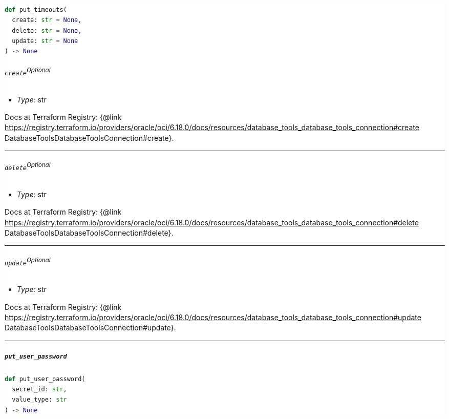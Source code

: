 ```python
def put_timeouts(
  create: str = None,
  delete: str = None,
  update: str = None
) -> None
```

###### `create`<sup>Optional</sup> <a name="create" id="rhizo-co-terraform-provider-oci.databaseToolsDatabaseToolsConnection.DatabaseToolsDatabaseToolsConnection.putTimeouts.parameter.create"></a>

- *Type:* str

Docs at Terraform Registry: {@link https://registry.terraform.io/providers/oracle/oci/6.18.0/docs/resources/database_tools_database_tools_connection#create DatabaseToolsDatabaseToolsConnection#create}.

---

###### `delete`<sup>Optional</sup> <a name="delete" id="rhizo-co-terraform-provider-oci.databaseToolsDatabaseToolsConnection.DatabaseToolsDatabaseToolsConnection.putTimeouts.parameter.delete"></a>

- *Type:* str

Docs at Terraform Registry: {@link https://registry.terraform.io/providers/oracle/oci/6.18.0/docs/resources/database_tools_database_tools_connection#delete DatabaseToolsDatabaseToolsConnection#delete}.

---

###### `update`<sup>Optional</sup> <a name="update" id="rhizo-co-terraform-provider-oci.databaseToolsDatabaseToolsConnection.DatabaseToolsDatabaseToolsConnection.putTimeouts.parameter.update"></a>

- *Type:* str

Docs at Terraform Registry: {@link https://registry.terraform.io/providers/oracle/oci/6.18.0/docs/resources/database_tools_database_tools_connection#update DatabaseToolsDatabaseToolsConnection#update}.

---

##### `put_user_password` <a name="put_user_password" id="rhizo-co-terraform-provider-oci.databaseToolsDatabaseToolsConnection.DatabaseToolsDatabaseToolsConnection.putUserPassword"></a>

```python
def put_user_password(
  secret_id: str,
  value_type: str
) -> None
```
